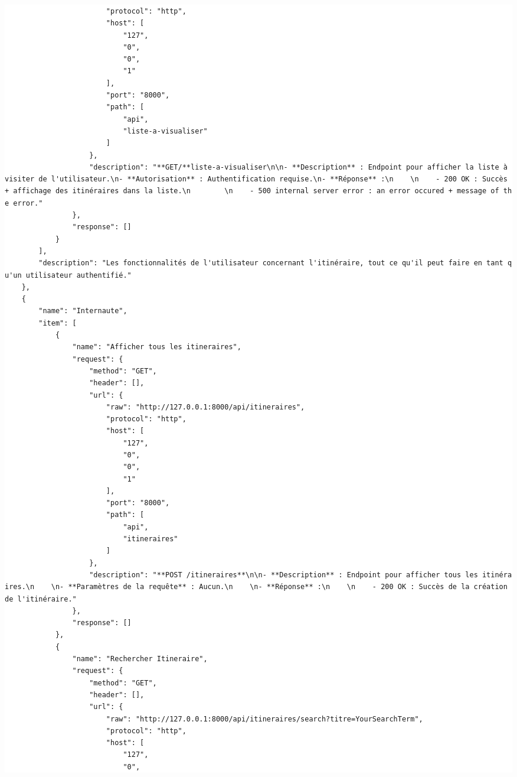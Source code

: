 							"protocol": "http",
							"host": [
								"127",
								"0",
								"0",
								"1"
							],
							"port": "8000",
							"path": [
								"api",
								"liste-a-visualiser"
							]
						},
						"description": "**GET/**liste-a-visualiser\n\n- **Description** : Endpoint pour afficher la liste à visiter de l'utilisateur.\n- **Autorisation** : Authentification requise.\n- **Réponse** :\n    \n    - 200 OK : Succès + affichage des itinéraires dans la liste.\n        \n    - 500 internal server error : an error occured + message of the error."
					},
					"response": []
				}
			],
			"description": "Les fonctionnalités de l'utilisateur concernant l'itinéraire, tout ce qu'il peut faire en tant qu'un utilisateur authentifié."
		},
		{
			"name": "Internaute",
			"item": [
				{
					"name": "Afficher tous les itineraires",
					"request": {
						"method": "GET",
						"header": [],
						"url": {
							"raw": "http://127.0.0.1:8000/api/itineraires",
							"protocol": "http",
							"host": [
								"127",
								"0",
								"0",
								"1"
							],
							"port": "8000",
							"path": [
								"api",
								"itineraires"
							]
						},
						"description": "**POST /itineraires**\n\n- **Description** : Endpoint pour afficher tous les itinéraires.\n    \n- **Paramètres de la requête** : Aucun.\n    \n- **Réponse** :\n    \n    - 200 OK : Succès de la création de l'itinéraire."
					},
					"response": []
				},
				{
					"name": "Rechercher Itineraire",
					"request": {
						"method": "GET",
						"header": [],
						"url": {
							"raw": "http://127.0.0.1:8000/api/itineraires/search?titre=YourSearchTerm",
							"protocol": "http",
							"host": [
								"127",
								"0",